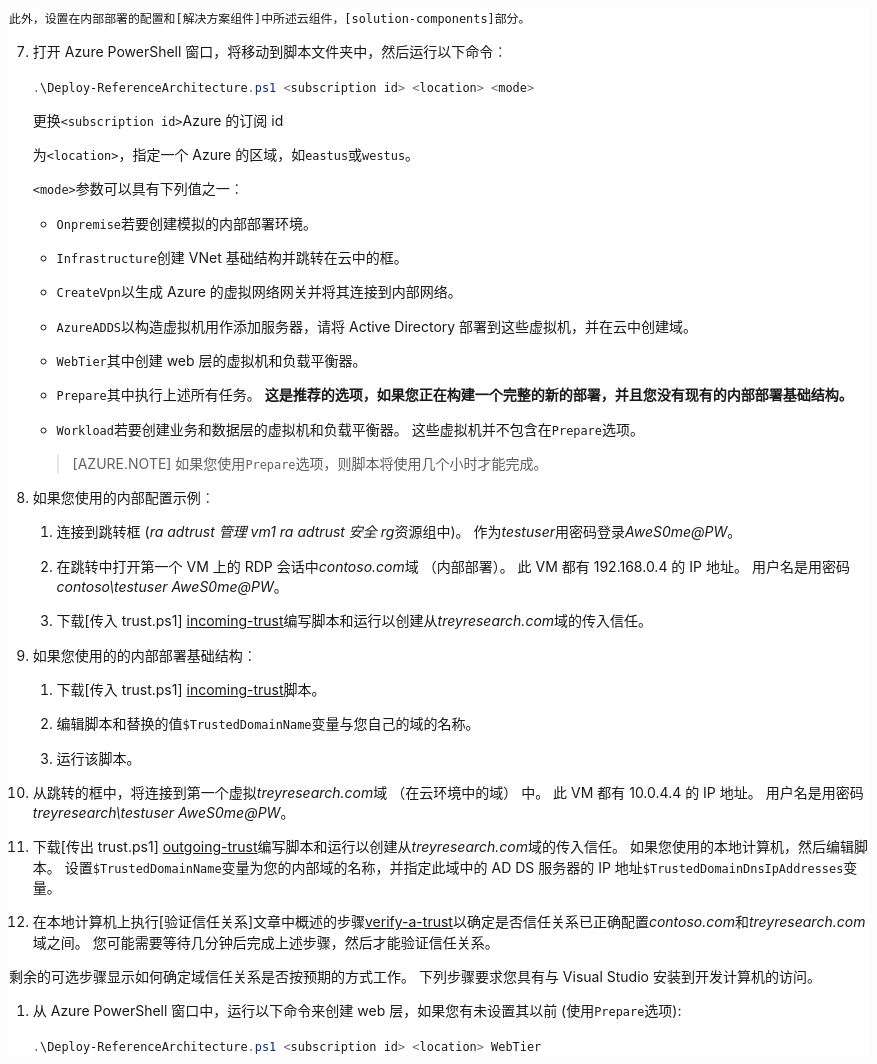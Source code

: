    此外，设置在内部部署的配置和[解决方案组件]中所述云组件，[solution-components]部分。

7. 打开 Azure PowerShell 窗口，将移动到脚本文件夹中，然后运行以下命令︰

    ```powershell
    .\Deploy-ReferenceArchitecture.ps1 <subscription id> <location> <mode>
    ```

    更换`<subscription id>`Azure 的订阅 id

    为`<location>`，指定一个 Azure 的区域，如`eastus`或`westus`。

    `<mode>`参数可以具有下列值之一︰

    - `Onpremise`若要创建模拟的内部部署环境。

    - `Infrastructure`创建 VNet 基础结构并跳转在云中的框。

    - `CreateVpn`以生成 Azure 的虚拟网络网关并将其连接到内部网络。

    - `AzureADDS`以构造虚拟机用作添加服务器，请将 Active Directory 部署到这些虚拟机，并在云中创建域。

    - `WebTier`其中创建 web 层的虚拟机和负载平衡器。

    - `Prepare`其中执行上述所有任务。 **这是推荐的选项，如果您正在构建一个完整的新的部署，并且您没有现有的内部部署基础结构。**

    - `Workload`若要创建业务和数据层的虚拟机和负载平衡器。 这些虚拟机并不包含在`Prepare`选项。

    >[AZURE.NOTE] 如果您使用`Prepare`选项，则脚本将使用几个小时才能完成。

8.  如果您使用的内部配置示例︰

    1. 连接到跳转框 (*ra adtrust 管理 vm1* *ra adtrust 安全 rg*资源组中)。 作为*testuser*用密码登录*AweS0me@PW*。

    2.  在跳转中打开第一个 VM 上的 RDP 会话中*contoso.com*域 （内部部署）。 此 VM 都有 192.168.0.4 的 IP 地址。 用户名是用密码*contoso\testuser* *AweS0me@PW*。

    3. 下载[传入 trust.ps1] [incoming-trust]编写脚本和运行以创建从*treyresearch.com*域的传入信任。

9. 如果您使用的的内部部署基础结构︰

    1. 下载[传入 trust.ps1] [incoming-trust]脚本。

    2. 编辑脚本和替换的值`$TrustedDomainName`变量与您自己的域的名称。

    3. 运行该脚本。

10. 从跳转的框中，将连接到第一个虚拟*treyresearch.com*域 （在云环境中的域） 中。 此 VM 都有 10.0.4.4 的 IP 地址。 用户名是用密码*treyresearch\testuser* *AweS0me@PW*。

11. 下载[传出 trust.ps1] [outgoing-trust]编写脚本和运行以创建从*treyresearch.com*域的传入信任。 如果您使用的本地计算机，然后编辑脚本。 设置`$TrustedDomainName`变量为您的内部域的名称，并指定此域中的 AD DS 服务器的 IP 地址`$TrustedDomainDnsIpAddresses`变量。

12. 在本地计算机上执行[验证信任关系]文章中概述的步骤[verify-a-trust]以确定是否信任关系已正确配置*contoso.com*和*treyresearch.com*域之间。 您可能需要等待几分钟后完成上述步骤，然后才能验证信任关系。

剩余的可选步骤显示如何确定域信任关系是否按预期的方式工作。 下列步骤要求您具有与 Visual Studio 安装到开发计算机的访问。

1.  从 Azure PowerShell 窗口中，运行以下命令来创建 web 层，如果您有未设置其以前 (使用`Prepare`选项):

    ```powershell
    .\Deploy-ReferenceArchitecture.ps1 <subscription id> <location> WebTier
    ```


[resource-manager-overview]: ../azure-resource-manager/resource-group-overview.md
[adfs]: ./guidance-identity-adfs.md
[adds-extend-domain]: ./guidance-identity-adds-extend-domain.md
[extending-ad-to-azure]: ./guidance-identity-adds-extend-domain.md
[implementing-aad]: ./guidance-identity-aad.md
[implementing-a-multi-tier-architecture-on-Azure]: ./guidance-compute-n-tier-vm.md
[implementing-a-secure-hybrid-network-architecture-with-internet-access]: ./guidance-iaas-ra-secure-vnet-dmz.md
[implementing-a-secure-hybrid-network-architecture]: ./guidance-iaas-ra-secure-vnet-hybrid.md
[implementing-a-hybrid-network-architecture-with-vpn]: ./guidance-hybrid-network-vpn.md
[running-VMs-for-an-N-tier-architecture-on-Azure]: ./guidance-compute-n-tier-vm.md
[azure-vpn-gateway]: https://azure.microsoft.com/documentation/articles/vpn-gateway-about-vpngateways/
[azure-expressroute]: https://azure.microsoft.com/documentation/articles/expressroute-introduction/
[ad-azure-guidelines]: https://msdn.microsoft.com/library/azure/jj156090.aspx
[standby-operations-masters]: https://technet.microsoft.com/library/cc794737(v=ws.10).aspx
[best_practices_ad_password_policy]: https://technet.microsoft.com/magazine/ff741764.aspx
[monitoring_ad]: https://msdn.microsoft.com/library/bb727046.aspx
[microsoft_systems_center]: https://www.microsoft.com/server-cloud/products/system-center-2016/
[creating-forest-trusts]: https://technet.microsoft.com/library/cc816810(v=ws.10).aspx
[creating-external-trusts]: https://technet.microsoft.com/library/cc816837(v=ws.10).aspx
[naming-conventions]: ./guidance-naming-conventions.md
[azure-powershell-download]: https://azure.microsoft.com/documentation/articles/powershell-install-configure/
[hybrid-azure-on-prem-vpn]: ./guidance-hybrid-network-vpn.md
[verify-a-trust]: https://technet.microsoft.com/library/cc753821.aspx
[netdom]: https://technet.microsoft.com/library/cc835085.aspx
[solution-script]: https://raw.githubusercontent.com/mspnp/reference-architectures/master/guidance-identity-adds-trust/Deploy-ReferenceArchitecture.ps1
[on-premises-folder]: https://github.com/mspnp/reference-architectures/tree/master/guidance-identity-adds-trust/parameters/onpremise
[on-premises-vnet-parameters]: https://raw.githubusercontent.com/mspnp/reference-architectures/master/guidance-identity-adds-trust/parameters/onpremise/virtualNetwork.parameters.json
[on-premises-virtualmachines-adds-parameters]: https://raw.githubusercontent.com/mspnp/reference-architectures/master/guidance-identity-adds-trust/parameters/onpremise/virtualMachines-adds.parameters.json
[on-premises-virtualnetworkgateway-parameters]: https://raw.githubusercontent.com/mspnp/reference-architectures/master/guidance-identity-adds-trust/parameters/onpremise/virtualNetworkGateway.parameters.json
[on-premises-connection-parameters]: https://github.com/mspnp/reference-architectures/blob/master/guidance-identity-adds-trust/parameters/onpremise/connection.parameters.json
[incoming-trust]: https://raw.githubusercontent.com/mspnp/reference-architectures/master/guidance-identity-adds-trust/extensions/incoming-trust.ps1
[outgoing-trust]: https://raw.githubusercontent.com/mspnp/reference-architectures/master/guidance-identity-adds-trust/extensions/outgoing-trust.ps1
[azure-folder]: https://github.com/mspnp/reference-architectures/tree/master/guidance-identity-adds-trust/parameters/azure
[vnet-parameters]: https://raw.githubusercontent.com/mspnp/reference-architectures/master/guidance-identity-adds-trust/parameters/azure/virtualNetwork.parameters.json
[virtualmachines-adds-parameters]: https://raw.githubusercontent.com/mspnp/reference-architectures/master/guidance-identity-adds-trust/parameters/azure/virtualMachines-adds.parameters.json
[add-adds-domain-controller-parameters]: https://raw.githubusercontent.com/mspnp/reference-architectures/master/guidance-identity-adds-trust/parameters/azure/add-adds-domain-controller.parameters.json
[virtualnetworkgateway-parameters]: https://raw.githubusercontent.com/mspnp/reference-architectures/master/guidance-identity-adds-trust/parameters/azure/virtualNetwork.parameters.json
[dmz-private-parameters]: https://raw.githubusercontent.com/mspnp/reference-architectures/master/guidance-identity-adds-trust/parameters/azure/dmz-private.parameters.json
[dmz-public-parameters]: https://raw.githubusercontent.com/mspnp/reference-architectures/master/guidance-identity-adds-trust/parameters/azure/dmz-public.parameters.json
[loadBalancer-web-parameters]: https://raw.githubusercontent.com/mspnp/reference-architectures/master/guidance-identity-adds-trust/parameters/azure/loadBalancer-web.parameters.json
[loadBalancer-biz-parameters]: https://raw.githubusercontent.com/mspnp/reference-architectures/master/guidance-identity-adds-trust/parameters/azure/loadBalancer-biz.parameters.json
[loadBalancer-data-parameters]: https://raw.githubusercontent.com/mspnp/reference-architectures/master/guidance-identity-adds-trust/parameters/azure/loadBalancer-data.parameters.json
[virtualMachines-mgmt-parameters]: https://raw.githubusercontent.com/mspnp/reference-architectures/master/guidance-identity-adds-trust/parameters/azure/virtualMachines-mgmt.parameters.json
[web-vm-domain-join-parameters]: https://raw.githubusercontent.com/mspnp/reference-architectures/master/guidance-identity-adds-trust/parameters/azure/web-vm-domain-join.parameters.json
[solution-components]: [#solution_components]
[0]: ./media/guidance-identity-aad-resource-forest/figure1.png "安全与独立的 AD 域的混合网络体系结构"